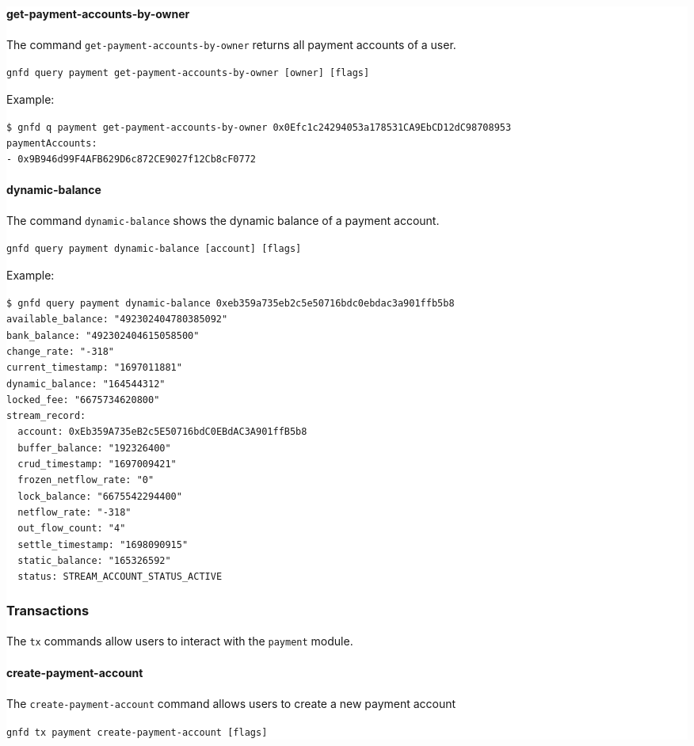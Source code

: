 #### get-payment-accounts-by-owner

The command `get-payment-accounts-by-owner` returns all payment accounts of a user.

```shell
gnfd query payment get-payment-accounts-by-owner [owner] [flags]
```

Example:

```shell
$ gnfd q payment get-payment-accounts-by-owner 0x0Efc1c24294053a178531CA9EbCD12dC98708953
paymentAccounts:
- 0x9B946d99F4AFB629D6c872CE9027f12Cb8cF0772
```

#### dynamic-balance

The command `dynamic-balance` shows the dynamic balance of a payment account.

```shell
gnfd query payment dynamic-balance [account] [flags]
```

Example:

```shell
$ gnfd query payment dynamic-balance 0xeb359a735eb2c5e50716bdc0ebdac3a901ffb5b8
available_balance: "492302404780385092"
bank_balance: "492302404615058500"
change_rate: "-318"
current_timestamp: "1697011881"
dynamic_balance: "164544312"
locked_fee: "6675734620800"
stream_record:
  account: 0xEb359A735eB2c5E50716bdC0EBdAC3A901ffB5b8
  buffer_balance: "192326400"
  crud_timestamp: "1697009421"
  frozen_netflow_rate: "0"
  lock_balance: "6675542294400"
  netflow_rate: "-318"
  out_flow_count: "4"
  settle_timestamp: "1698090915"
  static_balance: "165326592"
  status: STREAM_ACCOUNT_STATUS_ACTIVE
```

### Transactions

The `tx` commands allow users to interact with the `payment` module.

#### create-payment-account

The `create-payment-account` command allows users to create a new payment account

```shell
gnfd tx payment create-payment-account [flags]
```

